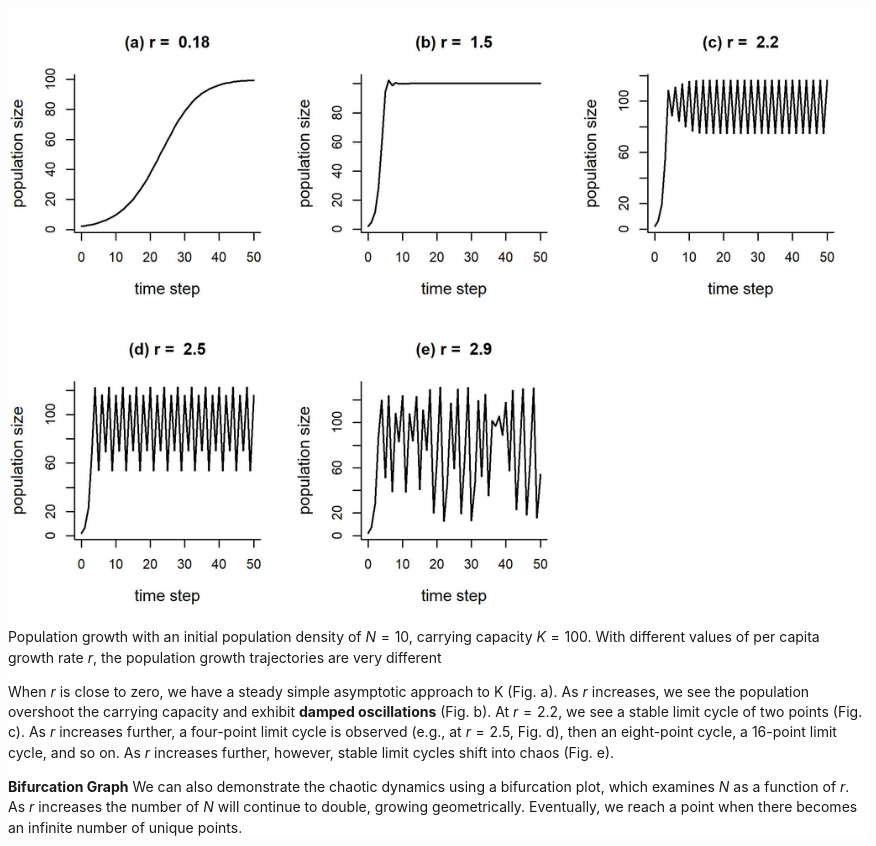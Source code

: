 ![](density-dependent_files/figure-html/unnamed-chunk-4-1.jpeg)
Population growth with an initial population density of $N=10$, carrying capacity $K=100$. With different values of per capita growth rate $r$, the population growth trajectories are very different

When $r$ is close to zero, we have a steady simple asymptotic approach to K (Fig. a). As $r$ increases, we see the population overshoot the carrying capacity and exhibit **damped oscillations** (Fig. b). At $r=2.2$, we see a stable limit cycle of two points (Fig. c). As $r$ increases further, a four-point limit cycle is observed (e.g., at $r=2.5$, Fig. d), then an eight-point cycle, a 16-point limit cycle, and so on. As $r$ increases further, however, stable limit cycles shift into chaos (Fig. e).

**Bifurcation Graph**
We can also demonstrate the chaotic dynamics using a bifurcation plot, which examines $N$ as a function of $r$. As $r$ increases the number of $N$ will continue to double, growing geometrically. Eventually, we reach a point when there becomes an infinite number of unique points.

